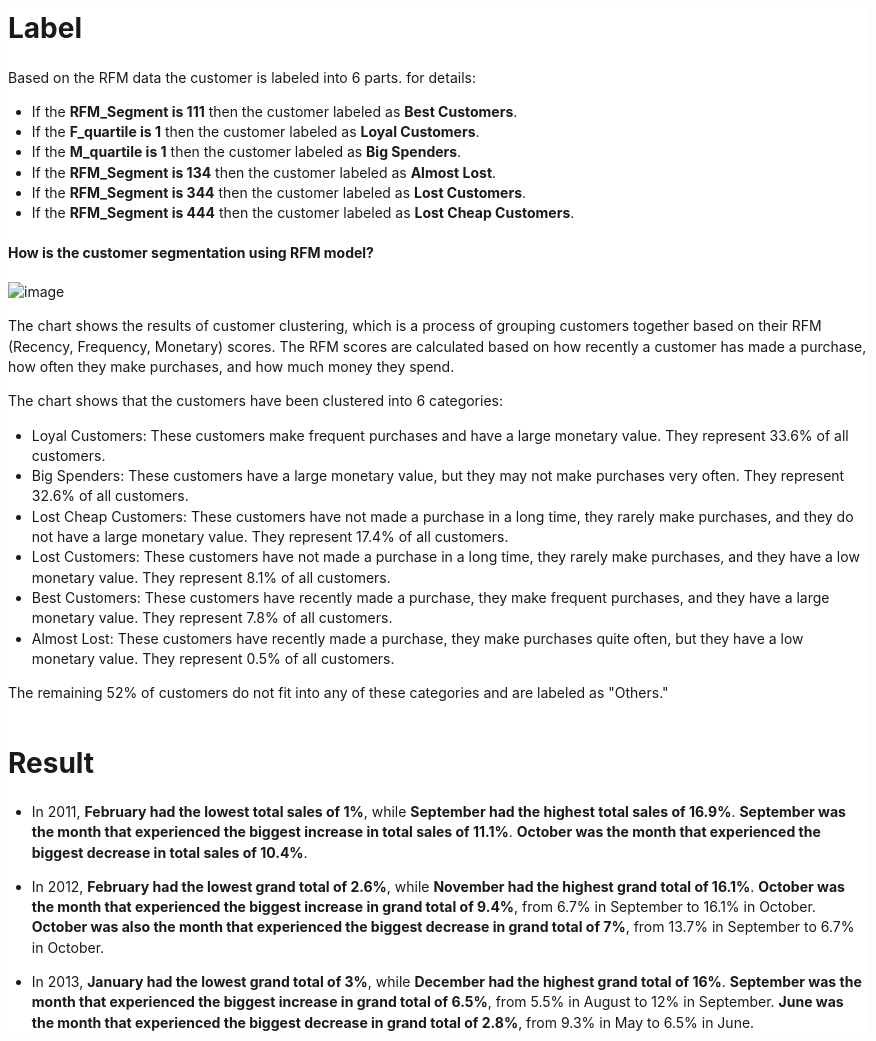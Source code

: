 # Label

Based on the RFM data the customer is labeled into 6 parts. for details:
- If the **RFM_Segment is 111** then the customer labeled as **Best Customers**.
- If the **F_quartile is 1** then the customer labeled as **Loyal Customers**.
- If the **M_quartile is 1** then the customer labeled as **Big Spenders**.
- If the **RFM_Segment is 134** then the customer labeled as **Almost Lost**.
- If the **RFM_Segment is 344** then the customer labeled as **Lost Customers**.
- If the **RFM_Segment is 444** then the customer labeled as **Lost Cheap Customers**.

#### How is the customer segmentation using RFM model?

![image](https://user-images.githubusercontent.com/83635356/201461741-c91d323d-cc2b-4690-abd6-f42dc69ee102.png)

The chart shows the results of customer clustering, which is a process of grouping customers together based on their RFM (Recency, Frequency, Monetary) scores. The RFM scores are calculated based on how recently a customer has made a purchase, how often they make purchases, and how much money they spend.

The chart shows that the customers have been clustered into 6 categories:

* Loyal Customers: These customers make frequent purchases and have a large monetary value. They represent 33.6% of all customers.
* Big Spenders: These customers have a large monetary value, but they may not make purchases very often. They represent 32.6% of all customers.
* Lost Cheap Customers: These customers have not made a purchase in a long time, they rarely make purchases, and they do not have a large monetary value. They represent 17.4% of all customers.
* Lost Customers: These customers have not made a purchase in a long time, they rarely make purchases, and they have a low monetary value. They represent 8.1% of all customers.
* Best Customers: These customers have recently made a purchase, they make frequent purchases, and they have a large monetary value. They represent 7.8% of all customers.
* Almost Lost: These customers have recently made a purchase, they make purchases quite often, but they have a low monetary value. They represent 0.5% of all customers.

The remaining 52% of customers do not fit into any of these categories and are labeled as "Others."

# Result

- In 2011, **February had the lowest total sales of 1%**, while **September had the highest total sales of 16.9%**. **September was the month that experienced the biggest increase in total sales of 11.1%**. **October was the month that experienced the biggest decrease in total sales of 10.4%**.


- In 2012, **February had the lowest grand total of 2.6%**, while **November had the highest grand total of 16.1%**. **October was the month that experienced the biggest increase in grand total of 9.4%**, from 6.7% in September to 16.1% in October. **October was also the month that experienced the biggest decrease in grand total of 7%**, from 13.7% in September to 6.7% in October.


- In 2013, **January had the lowest grand total of 3%**, while **December had the highest grand total of 16%**. **September was the month that experienced the biggest increase in grand total of 6.5%**, from 5.5% in August to 12% in September. **June was the month that experienced the biggest decrease in grand total of 2.8%**, from 9.3% in May to 6.5% in June.
